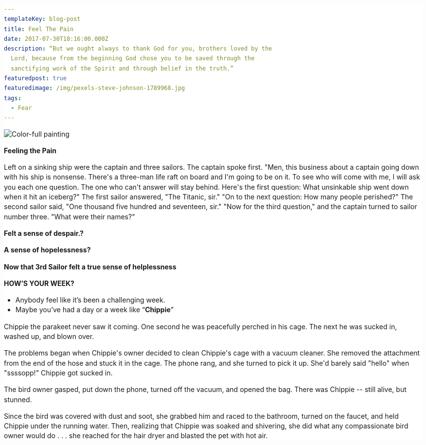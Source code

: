 ```yaml
---
templateKey: blog-post
title: Feel The Pain
date: 2017-07-30T18:16:00.000Z
description: “But we ought always to thank God for you, brothers loved by the
  Lord, because from the beginning God chose you to be saved through the
  sanctifying work of the Spirit and through belief in the truth.”
featuredpost: true
featuredimage: /img/pexels-steve-johnson-1789968.jpg
tags:
  - Fear
---
```

![Color-full painting](/img/pexels-steve-johnson-1789968.jpg)



**Feeling the Pain**

Left on a sinking ship were the captain and three sailors. The captain spoke first. "Men, this business about a captain going down with his ship is nonsense. There's a three-man life raft on board and I'm going to be on it. To see who will come with me, I will ask you each one question. The one who can't answer will stay behind. Here's the first question: What unsinkable ship went down when it hit an iceberg?" The first sailor answered, "The Titanic, sir." "On to the next question: How many people perished?" The second sailor said, "One thousand five hundred and seventeen, sir." "Now for the third question," and the captain turned to sailor number three. "What were their names?"





**Felt a sense of despair.?**

**A sense of hopelessness?**

**Now that 3rd Sailor felt a true sense of helplessness**

**HOW’S YOUR WEEK?**

* Anybody feel like it’s been a challenging week.
* Maybe you’ve had a day or a week like “**Chippie**”

Chippie the parakeet never saw it coming. One second he was peacefully perched in his cage. The next he was sucked in, washed up, and blown over.

The problems began when Chippie's owner decided to clean Chippie's cage with a vacuum cleaner. She removed the attachment from the end of the hose and stuck it in the cage. The phone rang, and she turned to pick it up. She'd barely said "hello" when "ssssopp!" Chippie got sucked in.

The bird owner gasped, put down the phone, turned off the vacuum, and opened the bag. There was Chippie -- still alive, but stunned.

Since the bird was covered with dust and soot, she grabbed him and raced to the bathroom, turned on the faucet, and held Chippie under the running water. Then, realizing that Chippie was soaked and shivering, she did what any compassionate bird owner would do . . . she reached for the hair dryer and blasted the pet with hot air.

